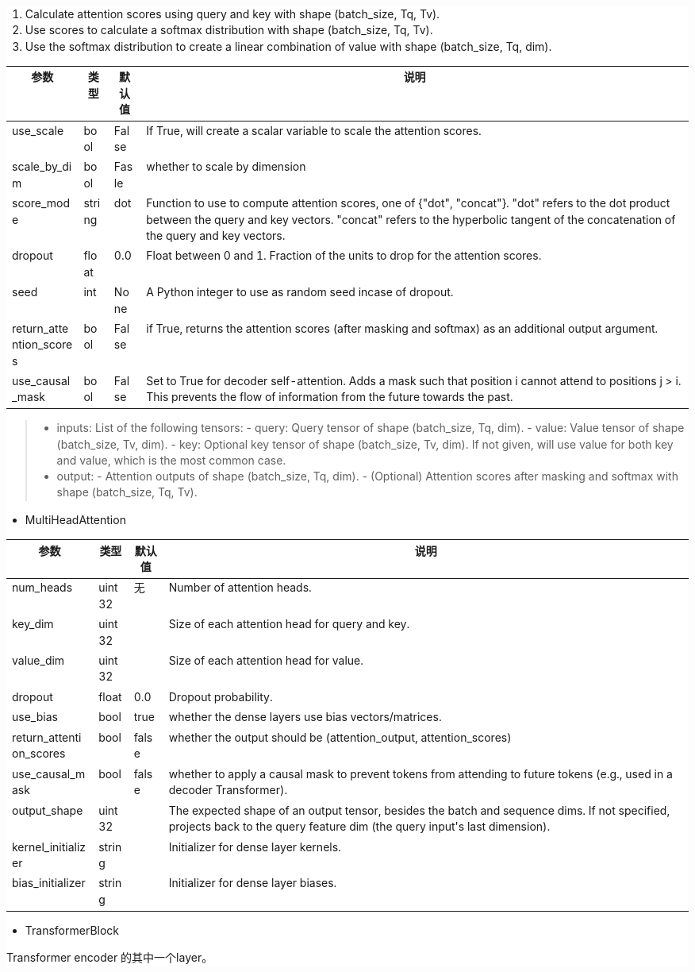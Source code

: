 1. Calculate attention scores using query and key with shape (batch_size, Tq, Tv).
1. Use scores to calculate a softmax distribution with shape (batch_size, Tq, Tv).
1. Use the softmax distribution to create a linear combination of value with shape (batch_size, Tq, dim).

| 参数                      | 类型     | 默认值   | 说明                                                                                                                                                                                                                                     |
| ----------------------- | ------ | ----- | -------------------------------------------------------------------------------------------------------------------------------------------------------------------------------------------------------------------------------------- |
| use_scale               | bool   | False | If True, will create a scalar variable to scale the attention scores.                                                                                                                                                                  |
| scale_by_dim            | bool   | Fasle | whether to scale by dimension                                                                                                                                                                                                          |
| score_mode              | string | dot   | Function to use to compute attention scores, one of {"dot", "concat"}. "dot" refers to the dot product between the query and key vectors. "concat" refers to the hyperbolic tangent of the concatenation of the query and key vectors. |
| dropout                 | float  | 0.0   | Float between 0 and 1. Fraction of the units to drop for the attention scores.                                                                                                                                                         |
| seed                    | int    | None  | A Python integer to use as random seed incase of dropout.                                                                                                                                                                              |
| return_attention_scores | bool   | False | if True, returns the attention scores (after masking and softmax) as an additional output argument.                                                                                                                                    |
| use_causal_mask         | bool   | False | Set to True for decoder self-attention. Adds a mask such that position i cannot attend to positions j > i. This prevents the flow of information from the future towards the past.                                                     |

> - inputs: List of the following tensors:
>   \- query: Query tensor of shape (batch_size, Tq, dim).
>   \- value: Value tensor of shape (batch_size, Tv, dim).
>   \- key: Optional key tensor of shape (batch_size, Tv, dim). If not given, will use value for both key and value, which is the most common case.
> - output:
>   \- Attention outputs of shape (batch_size, Tq, dim).
>   \- (Optional) Attention scores after masking and softmax with shape (batch_size, Tq, Tv).

- MultiHeadAttention

| 参数                      | 类型     | 默认值   | 说明                                                                                                                                                                        |
| ----------------------- | ------ | ----- | ------------------------------------------------------------------------------------------------------------------------------------------------------------------------- |
| num_heads               | uint32 | 无     | Number of attention heads.                                                                                                                                                |
| key_dim                 | uint32 |       | Size of each attention head for query and key.                                                                                                                            |
| value_dim               | uint32 |       | Size of each attention head for value.                                                                                                                                    |
| dropout                 | float  | 0.0   | Dropout probability.                                                                                                                                                      |
| use_bias                | bool   | true  | whether the dense layers use bias vectors/matrices.                                                                                                                       |
| return_attention_scores | bool   | false | whether the output should be (attention_output, attention_scores)                                                                                                         |
| use_causal_mask         | bool   | false | whether to apply a causal mask to prevent tokens from attending to future tokens (e.g., used in a decoder Transformer).                                                   |
| output_shape            | uint32 |       | The expected shape of an output tensor, besides the batch and sequence dims. If not specified, projects back to the query feature dim (the query input's last dimension). |
| kernel_initializer      | string |       | Initializer for dense layer kernels.                                                                                                                                      |
| bias_initializer        | string |       | Initializer for dense layer biases.                                                                                                                                       |

- TransformerBlock

Transformer encoder 的其中一个layer。
